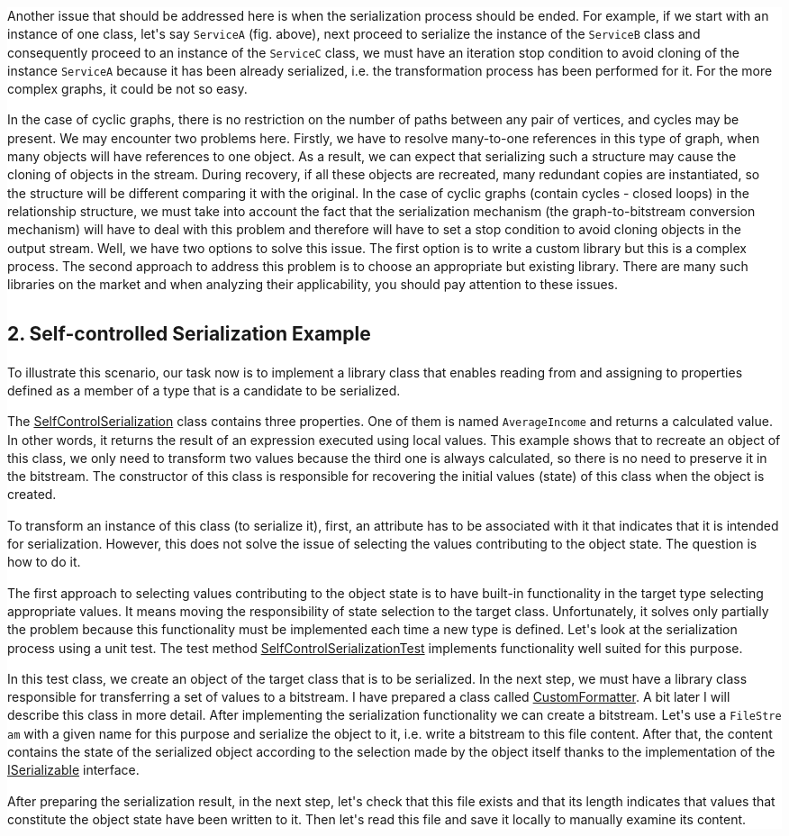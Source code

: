 Another issue that should be addressed here is when the serialization process should be ended. For example, if we start with an instance of one class, let's say `ServiceA` (fig. above), next proceed to serialize the instance of the `ServiceB` class and consequently proceed to an instance of the `ServiceC` class, we must have an iteration stop condition to avoid cloning of the instance `ServiceA` because it has been already serialized, i.e. the transformation process has been performed for it. For the more complex graphs, it could be not so easy.

In the case of cyclic graphs, there is no restriction on the number of paths between any pair of vertices, and cycles may be present. We may encounter two problems here. Firstly, we have to resolve many-to-one references in this type of graph, when many objects will have references to one object. As a result, we can expect that serializing such a structure may cause the cloning of objects in the stream. During recovery, if all these objects are recreated, many redundant copies are instantiated, so the structure will be different comparing it with the original. In the case of cyclic graphs (contain cycles - closed loops) in the relationship structure, we must take into account the fact that the serialization mechanism (the graph-to-bitstream conversion mechanism) will have to deal with this problem and therefore will have to set a stop condition to avoid cloning objects in the output stream. Well, we have two options to solve this issue. The first option is to write a custom library but this is a complex process. The second approach to address this problem is to choose an appropriate but existing library. There are many such libraries on the market and when analyzing their applicability, you should pay attention to these issues.

## 2. Self-controlled Serialization Example

To illustrate this scenario, our task now is to implement a library class that enables reading from and assigning to properties defined as a member of a type that is a candidate to be serialized.

The [SelfControlSerialization][SelfControlSerialization] class contains three properties. One of them is named `AverageIncome` and returns a calculated value. In other words, it returns the result of an expression executed using local values. This example shows that to recreate an object of this class, we only need to transform two values because the third one is always calculated, so there is no need to preserve it in the bitstream. The constructor of this class is responsible for recovering the initial values (state) of this class when the object is created.

To transform an instance of this class (to serialize it), first, an attribute has to be associated with it that indicates that it is intended for serialization. However, this does not solve the issue of selecting the values contributing to the object state. The question is how to do it.

The first approach to selecting values contributing to the object state is to have built-in functionality in the target type selecting appropriate values. It means moving the responsibility of state selection to the target class. Unfortunately, it solves only partially the problem because this functionality must be implemented each time a new type is defined. Let's look at the serialization process using a unit test. The test method [SelfControlSerializationTest][SelfControlSerializationTest] implements functionality well suited for this purpose.

In this test class, we create an object of the target class that is to be serialized. In the next step, we must have a library class responsible for transferring a set of values to a bitstream. I have prepared a class called [CustomFormatter][CustomFormatter]. A bit later I will describe this class in more detail. After implementing the serialization functionality we can create a bitstream. Let's use a `FileStream` with a given name for this purpose and serialize the object to it, i.e. write a bitstream to this file content. After that, the content contains the state of the serialized object according to the selection made by the object itself thanks to the implementation of the [ISerializable][iserializable] interface.

After preparing the serialization result, in the next step, let's check that this file exists and that its length indicates that values that constitute the object state have been written to it. Then let's read this file and save it locally to manually examine its content.


[ie]: README.md#implementation-examples-
[system.type]: https://learn.microsoft.com/dotnet/api/system.type
[Debug]: https://learn.microsoft.com/visualstudio/debugger/how-to-set-debug-and-release-configurations
[Formatter]: https://learn.microsoft.com/dotnet/api/system.runtime.serialization.formatter
[iserializable]: https://learn.microsoft.com/dotnet/api/system.runtime.serialization.iserializable
[ReadWRiteTest]: https://github.com/mpostol/TP/blob/4114e2e9e99f3f23ca67f6a2229fe3c386a386ac/ExDataManagement/DataStreams/DataStreams.UnitTest/SerializationUnitTest.cs#L42-L58
[WriteXmlFile]: https://github.com/mpostol/TP/blob/4114e2e9e99f3f23ca67f6a2229fe3c386a386ac/ExDataManagement/DataStreams/DataStreams/Serialization/XmlFile.cs#L41-L62
[Catalog]: https://github.com/mpostol/TP/blob/4114e2e9e99f3f23ca67f6a2229fe3c386a386ac/ExDataManagement/DataStreams/DataStreams.UnitTest/Instrumentation/Catalog.xsd.cs#L21-L55
[CatalogAttributes]: https://github.com/mpostol/TP/blob/4114e2e9e99f3f23ca67f6a2229fe3c386a386ac/ExDataManagement/DataStreams/DataStreams.UnitTest/Instrumentation/Catalog.cs#L19-L25
[CatalogCD]: https://github.com/mpostol/TP/blob/4114e2e9e99f3f23ca67f6a2229fe3c386a386ac/ExDataManagement/DataStreams/DataStreams.UnitTest/Instrumentation/Catalog.xsd.cs#L56-L79
[SelfControlSerialization]: https://github.com/mpostol/TP/blob/4114e2e9e99f3f23ca67f6a2229fe3c386a386ac/ExDataManagement/DataStreams/DataStreams.UnitTest/Instrumentation/SelfControlSerialization.cs#L22-L79
[CustomFormatter]: https://github.com/mpostol/TP/blob/4114e2e9e99f3f23ca67f6a2229fe3c386a386ac/ExDataManagement/DataStreams/DataStreams/Serialization/CustomFormatter.cs#L21-L153
[XmlFile]: https://github.com/mpostol/TP/blob/4114e2e9e99f3f23ca67f6a2229fe3c386a386ac/ExDataManagement/DataStreams/DataStreams/Serialization/XmlFile.cs#L22-L97
[SelfControlSerializationTest]: https://github.com/mpostol/TP/blob/4114e2e9e99f3f23ca67f6a2229fe3c386a386ac/ExDataManagement/DataStreams/DataStreams.UnitTest/SerializationUnitTest.cs#L26-L39
[SelfControlSerializationConstructor]: https://github.com/mpostol/TP/blob/4114e2e9e99f3f23ca67f6a2229fe3c386a386ac/ExDataManagement/DataStreams/DataStreams.UnitTest/Instrumentation/SelfControlSerialization.cs#L61-L66